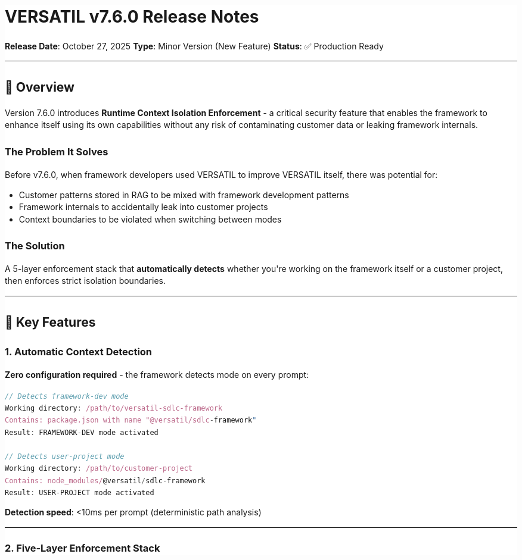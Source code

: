 # VERSATIL v7.6.0 Release Notes

**Release Date**: October 27, 2025
**Type**: Minor Version (New Feature)
**Status**: ✅ Production Ready

---

## 🎯 Overview

Version 7.6.0 introduces **Runtime Context Isolation Enforcement** - a critical security feature that enables the framework to enhance itself using its own capabilities without any risk of contaminating customer data or leaking framework internals.

### The Problem It Solves

Before v7.6.0, when framework developers used VERSATIL to improve VERSATIL itself, there was potential for:
- Customer patterns stored in RAG to be mixed with framework development patterns
- Framework internals to accidentally leak into customer projects
- Context boundaries to be violated when switching between modes

### The Solution

A 5-layer enforcement stack that **automatically detects** whether you're working on the framework itself or a customer project, then enforces strict isolation boundaries.

---

## 🚀 Key Features

### 1. Automatic Context Detection

**Zero configuration required** - the framework detects mode on every prompt:

```typescript
// Detects framework-dev mode
Working directory: /path/to/versatil-sdlc-framework
Contains: package.json with name "@versatil/sdlc-framework"
Result: FRAMEWORK-DEV mode activated

// Detects user-project mode
Working directory: /path/to/customer-project
Contains: node_modules/@versatil/sdlc-framework
Result: USER-PROJECT mode activated
```

**Detection speed**: <10ms per prompt (deterministic path analysis)

---

### 2. Five-Layer Enforcement Stack
